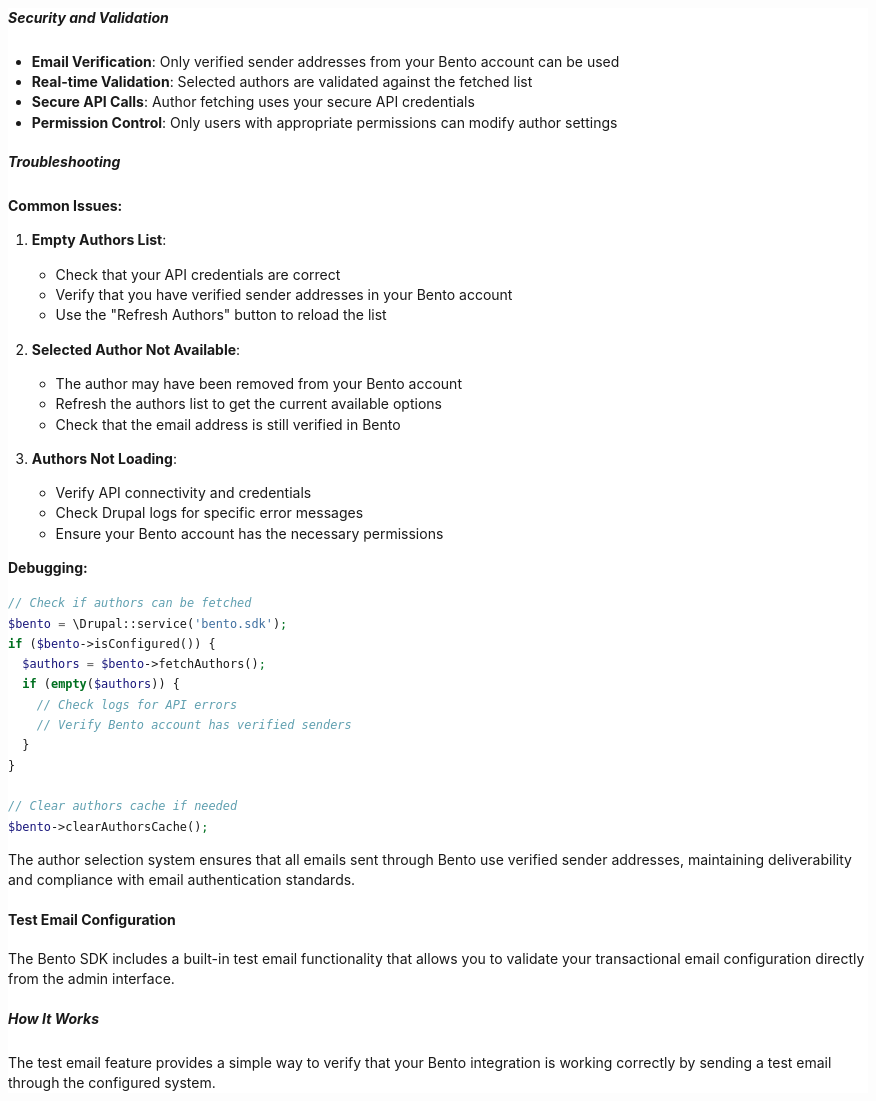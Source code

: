 ##### Security and Validation

- **Email Verification**: Only verified sender addresses from your Bento account can be used
- **Real-time Validation**: Selected authors are validated against the fetched list
- **Secure API Calls**: Author fetching uses your secure API credentials
- **Permission Control**: Only users with appropriate permissions can modify author settings

##### Troubleshooting

**Common Issues:**

1. **Empty Authors List**: 
   - Check that your API credentials are correct
   - Verify that you have verified sender addresses in your Bento account
   - Use the "Refresh Authors" button to reload the list

2. **Selected Author Not Available**: 
   - The author may have been removed from your Bento account
   - Refresh the authors list to get the current available options
   - Check that the email address is still verified in Bento

3. **Authors Not Loading**:
   - Verify API connectivity and credentials
   - Check Drupal logs for specific error messages
   - Ensure your Bento account has the necessary permissions

**Debugging:**

```php
// Check if authors can be fetched
$bento = \Drupal::service('bento.sdk');
if ($bento->isConfigured()) {
  $authors = $bento->fetchAuthors();
  if (empty($authors)) {
    // Check logs for API errors
    // Verify Bento account has verified senders
  }
}

// Clear authors cache if needed
$bento->clearAuthorsCache();
```

The author selection system ensures that all emails sent through Bento use verified sender addresses, maintaining deliverability and compliance with email authentication standards.

#### Test Email Configuration

The Bento SDK includes a built-in test email functionality that allows you to validate your transactional email configuration directly from the admin interface.

##### How It Works

The test email feature provides a simple way to verify that your Bento integration is working correctly by sending a test email through the configured system.
